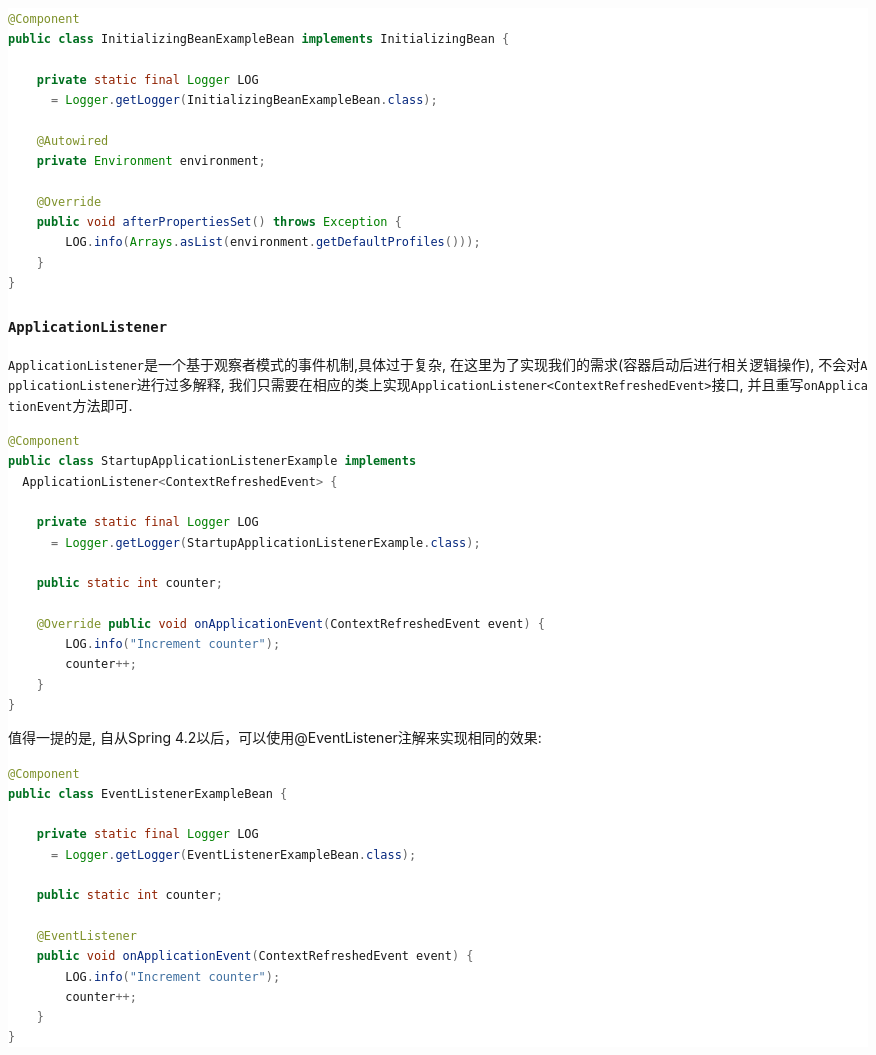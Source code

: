 ```java
@Component
public class InitializingBeanExampleBean implements InitializingBean {
 
    private static final Logger LOG 
      = Logger.getLogger(InitializingBeanExampleBean.class);
 
    @Autowired
    private Environment environment;
 
    @Override
    public void afterPropertiesSet() throws Exception {
        LOG.info(Arrays.asList(environment.getDefaultProfiles()));
    }
}
```

### `ApplicationListener`

`ApplicationListener`是一个基于观察者模式的事件机制,具体过于复杂, 在这里为了实现我们的需求(容器启动后进行相关逻辑操作), 不会对`ApplicationListener`进行过多解释, 我们只需要在相应的类上实现`ApplicationListener<ContextRefreshedEvent>`接口, 并且重写`onApplicationEvent`方法即可.

```java
@Component
public class StartupApplicationListenerExample implements
  ApplicationListener<ContextRefreshedEvent> {
 
    private static final Logger LOG 
      = Logger.getLogger(StartupApplicationListenerExample.class);
 
    public static int counter;
 
    @Override public void onApplicationEvent(ContextRefreshedEvent event) {
        LOG.info("Increment counter");
        counter++;
    }
}
```

值得一提的是, 自从Spring 4.2以后，可以使用@EventListener注解来实现相同的效果:

```java
@Component
public class EventListenerExampleBean {
 
    private static final Logger LOG 
      = Logger.getLogger(EventListenerExampleBean.class);
 
    public static int counter;
 
    @EventListener
    public void onApplicationEvent(ContextRefreshedEvent event) {
        LOG.info("Increment counter");
        counter++;
    }
}
```
